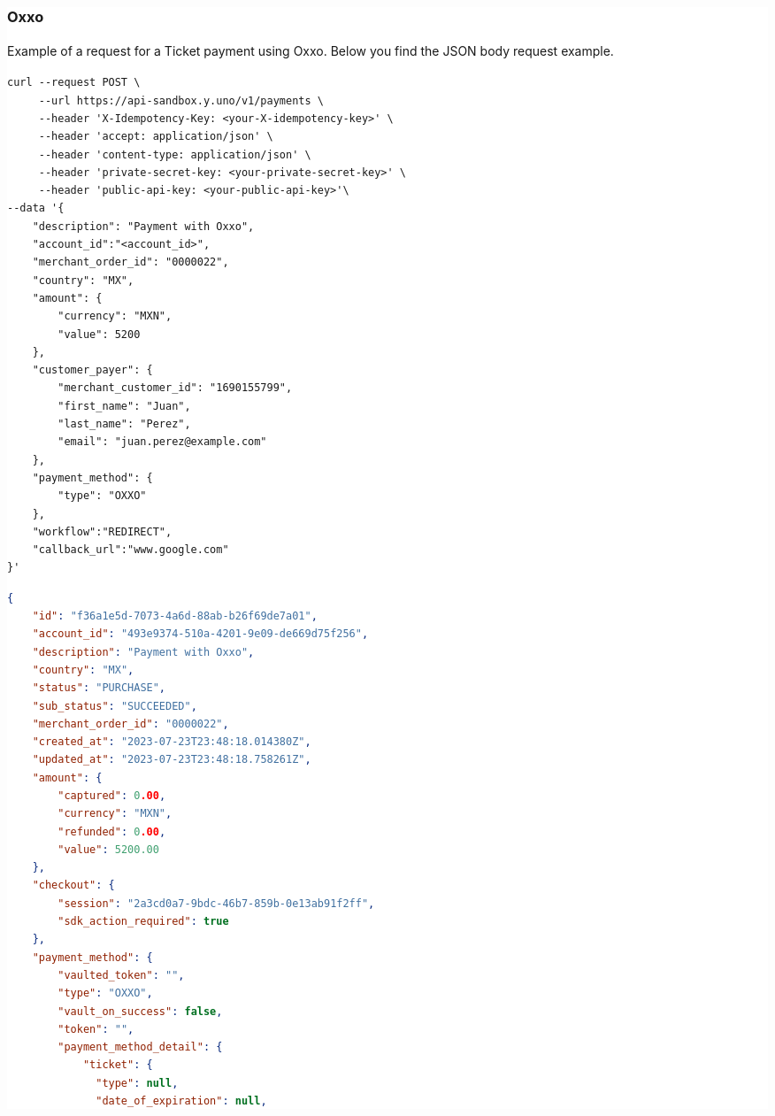 ### Oxxo

Example of a request for a Ticket payment using Oxxo. Below you find the JSON body request example.

```curl Request (cURL)
curl --request POST \
     --url https://api-sandbox.y.uno/v1/payments \
     --header 'X-Idempotency-Key: <your-X-idempotency-key>' \
     --header 'accept: application/json' \
     --header 'content-type: application/json' \
     --header 'private-secret-key: <your-private-secret-key>' \
     --header 'public-api-key: <your-public-api-key>'\
--data '{
    "description": "Payment with Oxxo",
    "account_id":"<account_id>",
    "merchant_order_id": "0000022",
    "country": "MX",
    "amount": {
        "currency": "MXN",
        "value": 5200
    },
    "customer_payer": {
        "merchant_customer_id": "1690155799",
        "first_name": "Juan",
        "last_name": "Perez",
        "email": "juan.perez@example.com"
    },
    "payment_method": {
        "type": "OXXO"
    },
    "workflow":"REDIRECT",
    "callback_url":"www.google.com"
}'
```
```json Response (JSON)
{
    "id": "f36a1e5d-7073-4a6d-88ab-b26f69de7a01",
    "account_id": "493e9374-510a-4201-9e09-de669d75f256",
    "description": "Payment with Oxxo",
    "country": "MX",
    "status": "PURCHASE",
    "sub_status": "SUCCEEDED",
    "merchant_order_id": "0000022",
    "created_at": "2023-07-23T23:48:18.014380Z",
    "updated_at": "2023-07-23T23:48:18.758261Z",
    "amount": {
        "captured": 0.00,
        "currency": "MXN",
        "refunded": 0.00,
        "value": 5200.00
    },
    "checkout": {
        "session": "2a3cd0a7-9bdc-46b7-859b-0e13ab91f2ff",
        "sdk_action_required": true
    },
    "payment_method": {
        "vaulted_token": "",
        "type": "OXXO",
        "vault_on_success": false,
        "token": "",
        "payment_method_detail": {
            "ticket": {
              "type": null,
              "date_of_expiration": null,
```